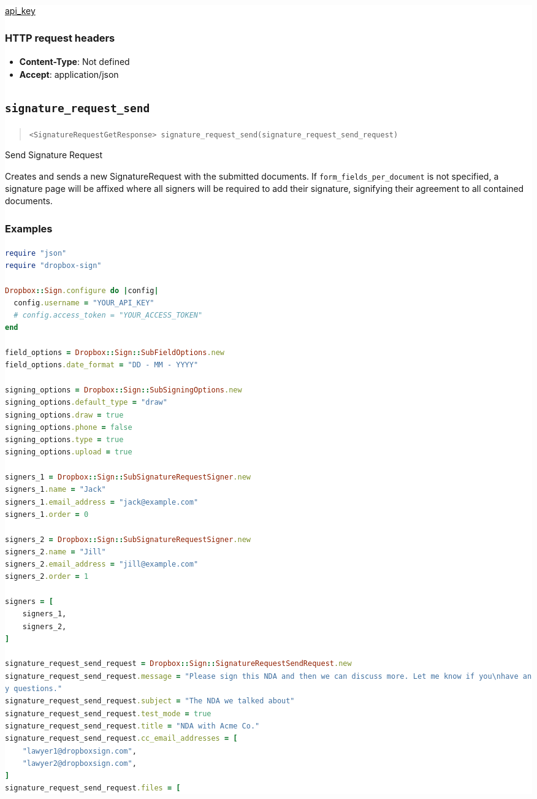 [api_key](../README.md#api_key)

### HTTP request headers

- **Content-Type**: Not defined
- **Accept**: application/json


## `signature_request_send`

> `<SignatureRequestGetResponse> signature_request_send(signature_request_send_request)`

Send Signature Request

Creates and sends a new SignatureRequest with the submitted documents. If `form_fields_per_document` is not specified, a signature page will be affixed where all signers will be required to add their signature, signifying their agreement to all contained documents.

### Examples

```ruby
require "json"
require "dropbox-sign"

Dropbox::Sign.configure do |config|
  config.username = "YOUR_API_KEY"
  # config.access_token = "YOUR_ACCESS_TOKEN"
end

field_options = Dropbox::Sign::SubFieldOptions.new
field_options.date_format = "DD - MM - YYYY"

signing_options = Dropbox::Sign::SubSigningOptions.new
signing_options.default_type = "draw"
signing_options.draw = true
signing_options.phone = false
signing_options.type = true
signing_options.upload = true

signers_1 = Dropbox::Sign::SubSignatureRequestSigner.new
signers_1.name = "Jack"
signers_1.email_address = "jack@example.com"
signers_1.order = 0

signers_2 = Dropbox::Sign::SubSignatureRequestSigner.new
signers_2.name = "Jill"
signers_2.email_address = "jill@example.com"
signers_2.order = 1

signers = [
    signers_1,
    signers_2,
]

signature_request_send_request = Dropbox::Sign::SignatureRequestSendRequest.new
signature_request_send_request.message = "Please sign this NDA and then we can discuss more. Let me know if you\nhave any questions."
signature_request_send_request.subject = "The NDA we talked about"
signature_request_send_request.test_mode = true
signature_request_send_request.title = "NDA with Acme Co."
signature_request_send_request.cc_email_addresses = [
    "lawyer1@dropboxsign.com",
    "lawyer2@dropboxsign.com",
]
signature_request_send_request.files = [
```